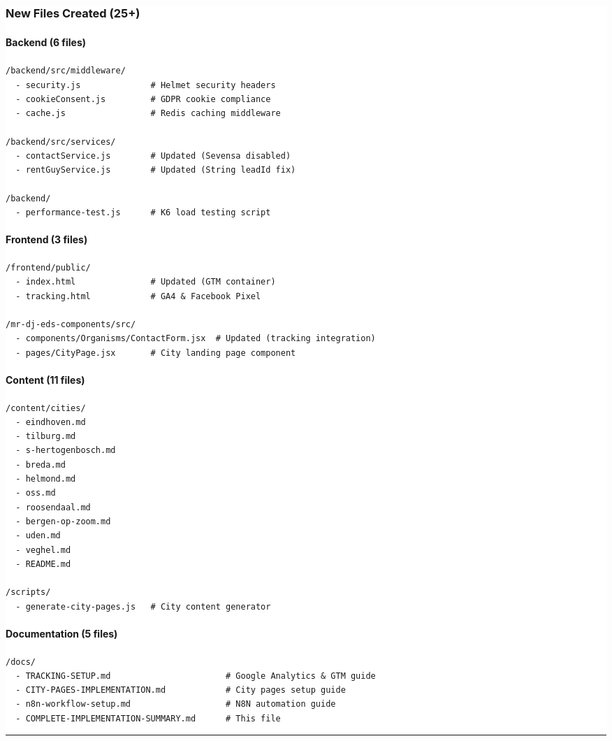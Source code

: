 ### New Files Created (25+)

#### Backend (6 files)
```
/backend/src/middleware/
  - security.js              # Helmet security headers
  - cookieConsent.js         # GDPR cookie compliance
  - cache.js                 # Redis caching middleware

/backend/src/services/
  - contactService.js        # Updated (Sevensa disabled)
  - rentGuyService.js        # Updated (String leadId fix)

/backend/
  - performance-test.js      # K6 load testing script
```

#### Frontend (3 files)
```
/frontend/public/
  - index.html               # Updated (GTM container)
  - tracking.html            # GA4 & Facebook Pixel

/mr-dj-eds-components/src/
  - components/Organisms/ContactForm.jsx  # Updated (tracking integration)
  - pages/CityPage.jsx       # City landing page component
```

#### Content (11 files)
```
/content/cities/
  - eindhoven.md
  - tilburg.md
  - s-hertogenbosch.md
  - breda.md
  - helmond.md
  - oss.md
  - roosendaal.md
  - bergen-op-zoom.md
  - uden.md
  - veghel.md
  - README.md

/scripts/
  - generate-city-pages.js   # City content generator
```

#### Documentation (5 files)
```
/docs/
  - TRACKING-SETUP.md                       # Google Analytics & GTM guide
  - CITY-PAGES-IMPLEMENTATION.md            # City pages setup guide
  - n8n-workflow-setup.md                   # N8N automation guide
  - COMPLETE-IMPLEMENTATION-SUMMARY.md      # This file
```

---